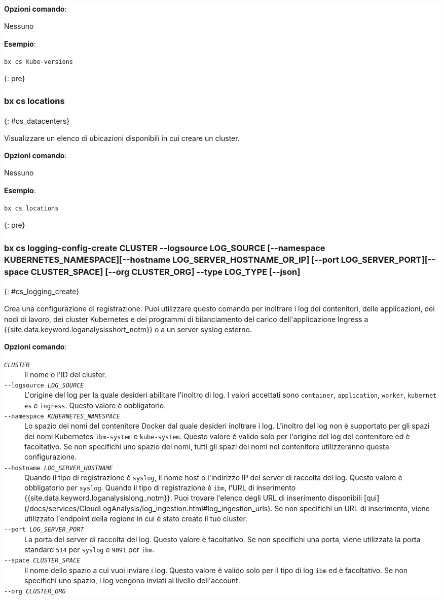 **Opzioni comando**:

  Nessuno

**Esempio**:

  ```
  bx cs kube-versions
  ```
  {: pre}

### bx cs locations
{: #cs_datacenters}

Visualizzare un elenco di ubicazioni disponibili in cui creare un cluster.

<strong>Opzioni comando</strong>:

   Nessuno

**Esempio**:

  ```
  bx cs locations
  ```
  {: pre}

### bx cs logging-config-create CLUSTER --logsource LOG_SOURCE [--namespace KUBERNETES_NAMESPACE][--hostname LOG_SERVER_HOSTNAME_OR_IP] [--port LOG_SERVER_PORT][--space CLUSTER_SPACE] [--org CLUSTER_ORG] --type LOG_TYPE [--json]
{: #cs_logging_create}

Crea una configurazione di registrazione. Puoi utilizzare questo comando per inoltrare i log dei contenitori, delle applicazioni, dei nodi di lavoro, dei cluster Kubernetes e dei programmi di bilanciamento del carico dell'applicazione Ingress a {{site.data.keyword.loganalysisshort_notm}} o a un server syslog esterno.

<strong>Opzioni comando</strong>:

<dl>
<dt><code><em>CLUSTER</em></code></dt>
<dd>Il nome o l'ID del cluster.</dd>
<dt><code>--logsource <em>LOG_SOURCE</em></code></dt>
<dd>L'origine del log per la quale desideri abilitare l'inoltro di log. I valori accettati sono <code>container</code>, <code>application</code>, <code>worker</code>, <code>kubernetes</code> e <code>ingress</code>. Questo valore è obbligatorio.</dd>
<dt><code>--namespace <em>KUBERNETES_NAMESPACE</em></code></dt>
<dd>Lo spazio dei nomi del contenitore Docker dal quale desideri inoltrare i log. L'inoltro del log non è supportato per gli spazi dei nomi Kubernetes <code>ibm-system</code> e <code>kube-system</code>. Questo valore è valido solo per l'origine del log del contenitore ed è facoltativo. Se non specifichi uno spazio dei nomi, tutti gli spazi dei nomi nel contenitore utilizzeranno questa configurazione.</dd>
<dt><code>--hostname <em>LOG_SERVER_HOSTNAME</em></code></dt>
<dd>Quando il tipo di registrazione è <code>syslog</code>, il nome host o l'indirizzo IP del server di raccolta del log. Questo valore è obbligatorio per <code>syslog</code>. Quando il tipo di registrazione è <code>ibm</code>, l'URL di inserimento {{site.data.keyword.loganalysislong_notm}}. Puoi trovare l'elenco degli URL di inserimento disponibili [qui](/docs/services/CloudLogAnalysis/log_ingestion.html#log_ingestion_urls). Se non specifichi un URL di inserimento, viene utilizzato l'endpoint della regione in cui è stato creato il tuo cluster.</dd>
<dt><code>--port <em>LOG_SERVER_PORT</em></code></dt>
<dd>La porta del server di raccolta del log. Questo valore è facoltativo. Se non specifichi una porta, viene utilizzata la porta standard <code>514</code> per <code>syslog</code> e <code>9091</code> per <code>ibm</code>.</dd>
<dt><code>--space <em>CLUSTER_SPACE</em></code></dt>
<dd>Il nome dello spazio a cui vuoi inviare i log. Questo valore è valido solo per il tipo di log <code>ibm</code> ed è facoltativo. Se non specifichi uno spazio, i log vengono inviati al livello dell'account.</dd>
<dt><code>--org <em>CLUSTER_ORG</em></code></dt>